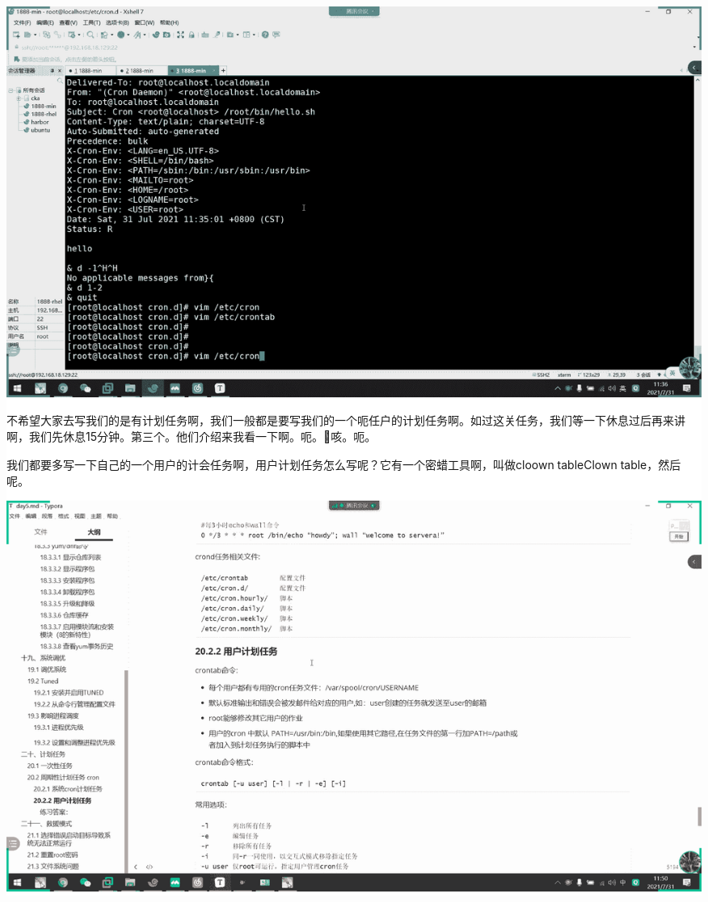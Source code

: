 ![](img/63666081684c6c59ba1296a5655af32c_58.png)

不希望大家去写我们的是有计划任务啊，我们一般都是要写我们的一个呃任户的计划任务啊。如过这关任务，我们等一下休息过后再来讲啊，我们先休息15分钟。第三个。他们介绍来我看一下啊。呃。🤧咳。呃。

我们都要多写一下自己的一个用户的计会任务啊，用户计划任务怎么写呢？它有一个密蜡工具啊，叫做cloown tableClown table，然后呢。



![](img/63666081684c6c59ba1296a5655af32c_60.png)
